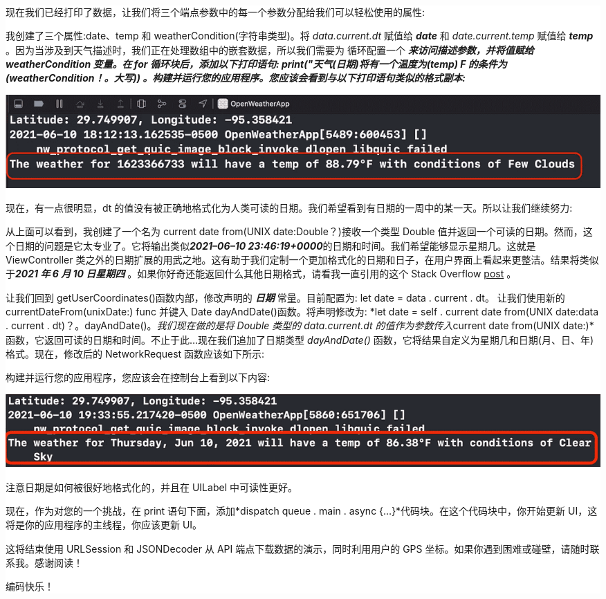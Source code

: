 现在我们已经打印了数据，让我们将三个端点参数中的每一个参数分配给我们可以轻松使用的属性:

我创建了三个属性:date、temp 和 weatherCondition(字符串类型)。将 *data.current.dt* 赋值给 ***date*** 和 *date.current.temp* 赋值给 ***temp*** 。因为当涉及到天气描述时，我们正在处理数组中的嵌套数据，所以我们需要为 循环配置一个 ***来访问描述参数，并将值赋给 **weatherCondition** 变量。在 ***for*** 循环块后，添加以下打印语句: ***print("天气\(日期)将有一个温度为\(temp) F 的条件为\(weatherCondition！。大写))*** 。构建并运行您的应用程序。您应该会看到与以下打印语句类似的格式副本:***

![](img/6ec7a9f839e70e031a2f14b036414699.png)

现在，有一点很明显，dt 的值没有被正确地格式化为人类可读的日期。我们希望看到有日期的一周中的某一天。所以让我们继续努力:

从上面可以看到，我创建了一个名为 current date from(UNIX date:Double？)接收一个类型 Double 值并返回一个可读的日期。然而，这个日期的问题是它太专业了。它将输出类似***2021–06–10 23:46:19+0000***的日期和时间。我们希望能够显示星期几。这就是 ViewController 类之外的日期扩展的用武之地。这有助于我们定制一个更加格式化的日期和日子，在用户界面上看起来更整洁。结果将类似于***2021 年 6 月 10 日星期四*** 。如果你好奇还能返回什么其他日期格式，请看我一直引用的这个 Stack Overflow [post](https://stackoverflow.com/a/52297497/12773302) 。

让我们回到 getUserCoordinates()函数内部，修改声明的 ***日期*** 常量。目前配置为:
let date = data . current . dt。
让我们使用新的 currentDateFrom(unixDate:) func 并键入 Date dayAndDate()函数。将声明修改为:
*let date = self . current date from(UNIX date:data . current . dt)？。dayAndDate()。*我们现在做的是将 Double 类型的 data.current.dt 的值作为参数传入*current date from(UNIX date:)*函数，它返回可读的日期和时间。不止于此…现在我们追加了日期类型 *dayAndDate()* 函数，它将结果自定义为星期几和日期(月、日、年)格式。现在，修改后的 NetworkRequest 函数应该如下所示:

构建并运行您的应用程序，您应该会在控制台上看到以下内容:

![](img/97b96a05f2655920ae46447e0fcb7e75.png)

注意日期是如何被很好地格式化的，并且在 UILabel 中可读性更好。

现在，作为对您的一个挑战，在 print 语句下面，添加*dispatch queue . main . async {…}*代码块。在这个代码块中，你开始更新 UI，这将是你的应用程序的主线程，你应该更新 UI。

这将结束使用 URLSession 和 JSONDecoder 从 API 端点下载数据的演示，同时利用用户的 GPS 坐标。如果你遇到困难或碰壁，请随时联系我。感谢阅读！

编码快乐！